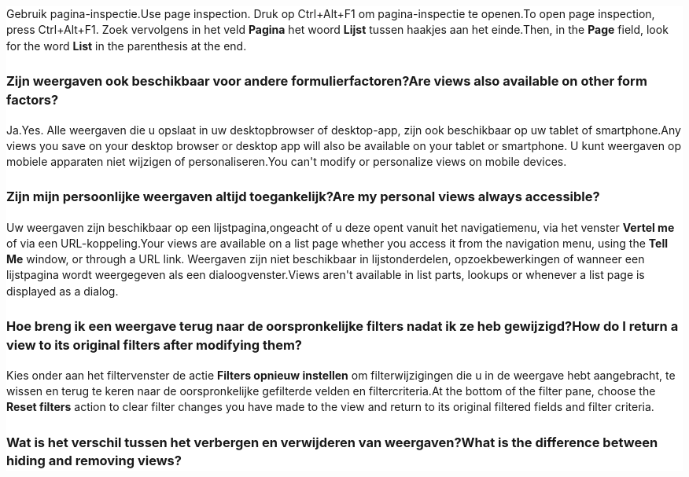 <span data-ttu-id="1daa2-122">Gebruik pagina-inspectie.</span><span class="sxs-lookup"><span data-stu-id="1daa2-122">Use page inspection.</span></span> <span data-ttu-id="1daa2-123">Druk op Ctrl+Alt+F1 om pagina-inspectie te openen.</span><span class="sxs-lookup"><span data-stu-id="1daa2-123">To open page inspection, press Ctrl+Alt+F1.</span></span> <span data-ttu-id="1daa2-124">Zoek vervolgens in het veld **Pagina** het woord **Lijst** tussen haakjes aan het einde.</span><span class="sxs-lookup"><span data-stu-id="1daa2-124">Then, in the **Page** field, look for the word **List** in the parenthesis at the end.</span></span>

### <a name="are-views-also-available-on-other-form-factors"></a><span data-ttu-id="1daa2-125">Zijn weergaven ook beschikbaar voor andere formulierfactoren?</span><span class="sxs-lookup"><span data-stu-id="1daa2-125">Are views also available on other form factors?</span></span>

<span data-ttu-id="1daa2-126">Ja.</span><span class="sxs-lookup"><span data-stu-id="1daa2-126">Yes.</span></span> <span data-ttu-id="1daa2-127">Alle weergaven die u opslaat in uw desktopbrowser of desktop-app, zijn ook beschikbaar op uw tablet of smartphone.</span><span class="sxs-lookup"><span data-stu-id="1daa2-127">Any views you save on your desktop browser or desktop app will also be available on your tablet or smartphone.</span></span> <span data-ttu-id="1daa2-128">U kunt weergaven op mobiele apparaten niet wijzigen of personaliseren.</span><span class="sxs-lookup"><span data-stu-id="1daa2-128">You can't modify or personalize views on mobile devices.</span></span>

### <a name="are-my-personal-views-always-accessible"></a><span data-ttu-id="1daa2-129">Zijn mijn persoonlijke weergaven altijd toegankelijk?</span><span class="sxs-lookup"><span data-stu-id="1daa2-129">Are my personal views always accessible?</span></span>

<span data-ttu-id="1daa2-130">Uw weergaven zijn beschikbaar op een lijstpagina,ongeacht of u deze opent vanuit het navigatiemenu, via het venster **Vertel me** of via een URL-koppeling.</span><span class="sxs-lookup"><span data-stu-id="1daa2-130">Your views are available on a list page whether you access it from the navigation menu, using the **Tell Me** window, or through a URL link.</span></span> <span data-ttu-id="1daa2-131">Weergaven zijn niet beschikbaar in lijstonderdelen, opzoekbewerkingen of wanneer een lijstpagina wordt weergegeven als een dialoogvenster.</span><span class="sxs-lookup"><span data-stu-id="1daa2-131">Views aren't available in list parts, lookups or whenever a list page is displayed as a dialog.</span></span>

### <a name="how-do-i-return-a-view-to-its-original-filters-after-modifying-them"></a><span data-ttu-id="1daa2-132">Hoe breng ik een weergave terug naar de oorspronkelijke filters nadat ik ze heb gewijzigd?</span><span class="sxs-lookup"><span data-stu-id="1daa2-132">How do I return a view to its original filters after modifying them?</span></span>

<span data-ttu-id="1daa2-133">Kies onder aan het filtervenster de actie **Filters opnieuw instellen** om filterwijzigingen die u in de weergave hebt aangebracht, te wissen en terug te keren naar de oorspronkelijke gefilterde velden en filtercriteria.</span><span class="sxs-lookup"><span data-stu-id="1daa2-133">At the bottom of the filter pane, choose the **Reset filters** action to clear filter changes you have made to the view and return to its original filtered fields and filter criteria.</span></span>

### <a name="what-is-the-difference-between-hiding-and-removing-views"></a><span data-ttu-id="1daa2-134">Wat is het verschil tussen het verbergen en verwijderen van weergaven?</span><span class="sxs-lookup"><span data-stu-id="1daa2-134">What is the difference between hiding and removing views?</span></span>
